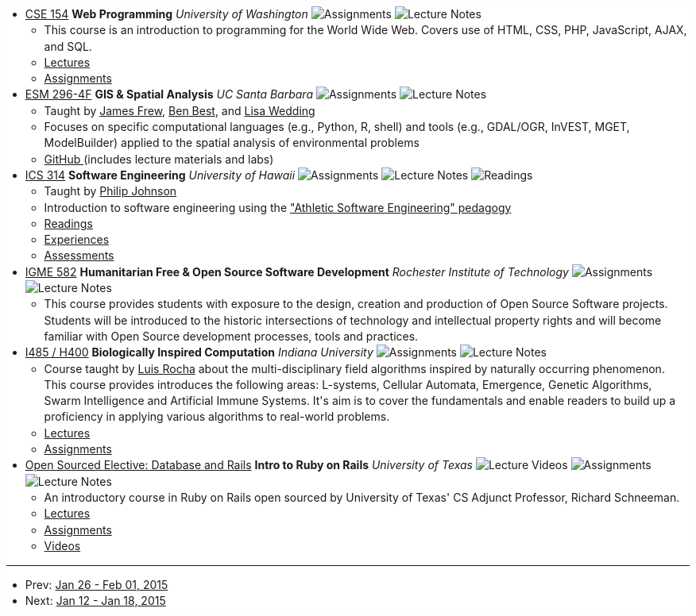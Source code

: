 *   [CSE 154](http://courses.cs.washington.edu/courses/cse154/14au/) **Web Programming** *University of Washington* <img src="https://assets-cdn.github.com/images/icons/emoji/unicode/1f4bb.png" width="20" height="20" alt="Assignments" title="Assignments" /> <img src="https://assets-cdn.github.com/images/icons/emoji/unicode/1f4dd.png" width="20" height="20" alt="Lecture Notes" title="Lecture Notes" />
    *   This course is an introduction to programming for the World Wide Web. Covers use of HTML, CSS, PHP, JavaScript, AJAX, and SQL.
    *   [Lectures](http://courses.cs.washington.edu/courses/cse154/14au/lectures.shtml#today)
    *   [Assignments](http://courses.cs.washington.edu/courses/cse154/14au/homework.shtml)
*   [ESM 296-4F](http://ucsb-bren.github.io/esm296-4f/) **GIS & Spatial Analysis** *UC Santa Barbara* <img src="https://assets-cdn.github.com/images/icons/emoji/unicode/1f4bb.png" width="20" height="20" alt="Assignments" title="Assignments" /> <img src="https://assets-cdn.github.com/images/icons/emoji/unicode/1f4dd.png" width="20" height="20" alt="Lecture Notes" title="Lecture Notes" />
    *   Taught by [James Frew](http://www.bren.ucsb.edu/people/Faculty/james_frew.htm), [Ben Best](http://mgel.env.duke.edu/people/ben-best/), and [Lisa Wedding](http://www.centerforoceansolutions.org/team/lisa-wedding)
    *   Focuses on specific computational languages (e.g., Python, R, shell) and tools (e.g., GDAL/OGR, InVEST, MGET, ModelBuilder) applied to the spatial analysis of environmental problems
    *   [GitHub ](http://ucsb-bren.github.io/esm296-4f/) (includes lecture materials and labs)
*   [ICS 314](http://philipmjohnson.github.io/ics314f13/) **Software Engineering** *University of Hawaii*  <img src="https://assets-cdn.github.com/images/icons/emoji/unicode/1f4bb.png" width="20" height="20" alt="Assignments" title="Assignments" /> <img src="https://assets-cdn.github.com/images/icons/emoji/unicode/1f4dd.png" width="20" height="20" alt="Lecture Notes" title="Lecture Notes" /> <img src="https://assets-cdn.github.com/images/icons/emoji/unicode/1f4da.png" width="20" height="20" alt="Readings" title="Readings" />
    *   Taught by [Philip Johnson](http://philipmjohnson.org/)
    *   Introduction to software engineering using the ["Athletic Software Engineering" pedagogy](http://philipmjohnson.org/essays/ase-initial-results.html)
    *   [Readings](http://philipmjohnson.github.io/ics314f13/readings/)
    *   [Experiences](http://philipmjohnson.github.io/ics314f13/experiences/)
    *   [Assessments](http://philipmjohnson.github.io/ics314f13/assessments/)
*   [IGME 582](http://hfoss-fossrit.rhcloud.com) **Humanitarian Free & Open Source Software Development** *Rochester Institute of Technology* <img src="https://assets-cdn.github.com/images/icons/emoji/unicode/1f4bb.png" width="20" height="20" alt="Assignments" title="Assignments" /> <img src="https://assets-cdn.github.com/images/icons/emoji/unicode/1f4dd.png" width="20" height="20" alt="Lecture Notes" title="Lecture Notes" />
    *   This course provides students with exposure to the design, creation and production of Open Source Software projects. Students will be introduced to the historic intersections of technology and intellectual property rights and will become familiar with Open Source development processes, tools and practices.
*   [I485 / H400](http://www.informatics.indiana.edu/rocha/i-bic/) **Biologically Inspired Computation** *Indiana University* <img src="https://assets-cdn.github.com/images/icons/emoji/unicode/1f4bb.png" width="20" height="20" alt="Assignments" title="Assignments" /> <img src="https://assets-cdn.github.com/images/icons/emoji/unicode/1f4dd.png" width="20" height="20" alt="Lecture Notes" title="Lecture Notes" />
    *   Course taught by [Luis Rocha](http://www.informatics.indiana.edu/rocha/lr_form.html) about the multi-disciplinary field algorithms inspired by naturally occurring phenomenon. This course provides introduces the following areas: L-systems, Cellular Automata, Emergence, Genetic Algorithms, Swarm Intelligence and Artificial Immune Systems. It's aim is to cover the fundamentals and enable readers to build up a proficiency in applying various algorithms to real-world problems.
    *   [Lectures](http://www.informatics.indiana.edu/rocha/i-bic/#materials)
    *   [Assignments](http://www.informatics.indiana.edu/rocha/i-bic/#labs)
*   [Open Sourced Elective: Database and Rails](http://www.schneems.com/ut-rails/) **Intro to Ruby on Rails** *University of Texas* <img src="https://assets-cdn.github.com/images/icons/emoji/unicode/1f4f9.png" width="20" height="20" alt="Lecture Videos" title="Lecture Videos" /> <img src="https://assets-cdn.github.com/images/icons/emoji/unicode/1f4bb.png" width="20" height="20" alt="Assignments" title="Assignments" /> <img src="https://assets-cdn.github.com/images/icons/emoji/unicode/1f4dd.png" width="20" height="20" alt="Lecture Notes" title="Lecture Notes" />
    *   An introductory course in Ruby on Rails open sourced by University of Texas' CS Adjunct Professor, Richard Schneeman.
    *   [Lectures](http://www.schneems.com/ut-rails/)
    *   [Assignments](http://www.schneems.com/ut-rails/)
    *   [Videos](https://www.youtube.com/playlist?list=PL7A85FD7803A8CB1F)

---

- Prev: [Jan 26 - Feb 01, 2015](/content/2015/4/README.md)
- Next: [Jan 12 - Jan 18, 2015](/content/2015/2/README.md)